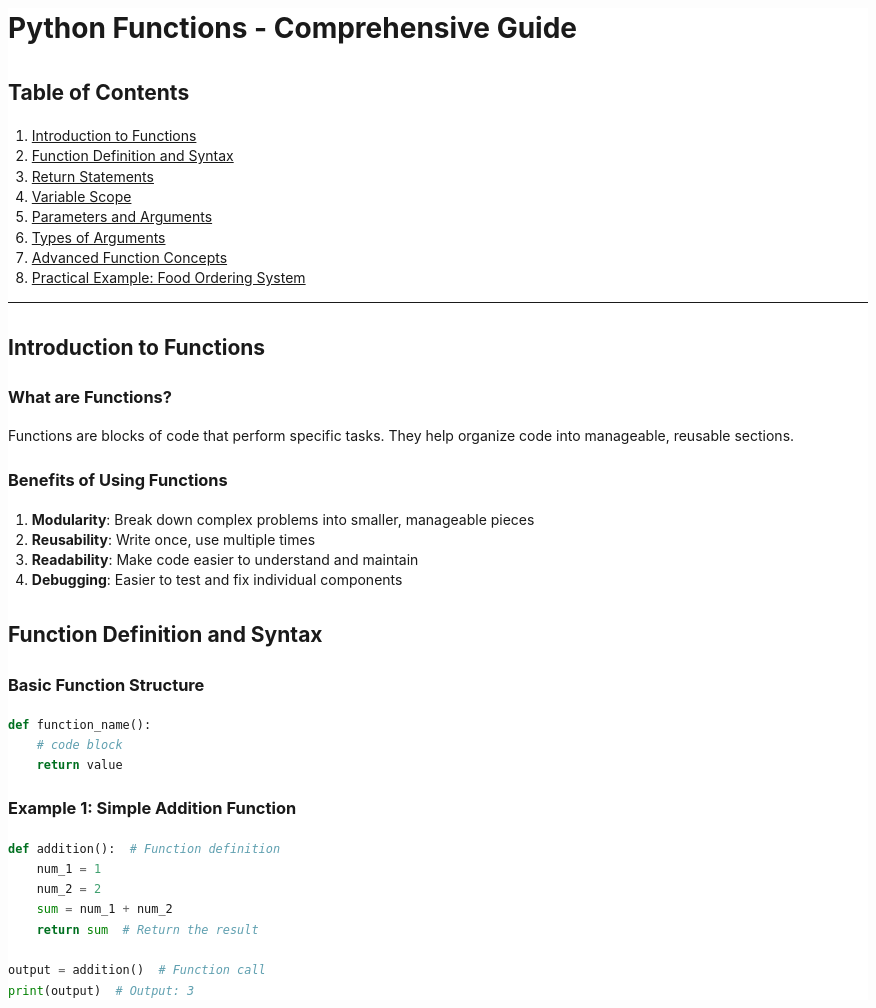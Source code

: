 # Python Functions - Comprehensive Guide

## Table of Contents

1. [Introduction to Functions](#introduction-to-functions)
2. [Function Definition and Syntax](#function-definition-and-syntax)
3. [Return Statements](#return-statements)
4. [Variable Scope](#variable-scope)
5. [Parameters and Arguments](#parameters-and-arguments)
6. [Types of Arguments](#types-of-arguments)
7. [Advanced Function Concepts](#advanced-function-concepts)
8. [Practical Example: Food Ordering System](#practical-example-food-ordering-system)

---

## Introduction to Functions

### What are Functions?

Functions are blocks of code that perform specific tasks. They help organize code into manageable, reusable sections.

### Benefits of Using Functions

1. **Modularity**: Break down complex problems into smaller, manageable pieces
2. **Reusability**: Write once, use multiple times
3. **Readability**: Make code easier to understand and maintain
4. **Debugging**: Easier to test and fix individual components

## Function Definition and Syntax

### Basic Function Structure

```python
def function_name():
    # code block
    return value
```

### Example 1: Simple Addition Function

```python
def addition():  # Function definition
    num_1 = 1
    num_2 = 2
    sum = num_1 + num_2
    return sum  # Return the result

output = addition()  # Function call
print(output)  # Output: 3
```
